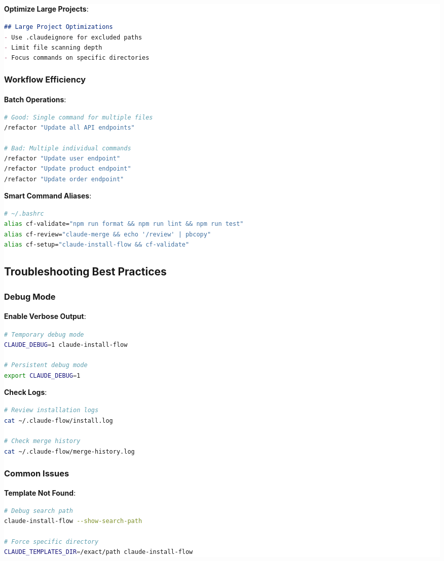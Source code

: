 **Optimize Large Projects**:
```markdown
## Large Project Optimizations
- Use .claudeignore for excluded paths
- Limit file scanning depth
- Focus commands on specific directories
```

### Workflow Efficiency

**Batch Operations**:
```bash
# Good: Single command for multiple files
/refactor "Update all API endpoints"

# Bad: Multiple individual commands
/refactor "Update user endpoint"
/refactor "Update product endpoint"
/refactor "Update order endpoint"
```

**Smart Command Aliases**:
```bash
# ~/.bashrc
alias cf-validate="npm run format && npm run lint && npm run test"
alias cf-review="claude-merge && echo '/review' | pbcopy"
alias cf-setup="claude-install-flow && cf-validate"
```

## Troubleshooting Best Practices

### Debug Mode

**Enable Verbose Output**:
```bash
# Temporary debug mode
CLAUDE_DEBUG=1 claude-install-flow

# Persistent debug mode
export CLAUDE_DEBUG=1
```

**Check Logs**:
```bash
# Review installation logs
cat ~/.claude-flow/install.log

# Check merge history
cat ~/.claude-flow/merge-history.log
```

### Common Issues

**Template Not Found**:
```bash
# Debug search path
claude-install-flow --show-search-path

# Force specific directory
CLAUDE_TEMPLATES_DIR=/exact/path claude-install-flow
```
